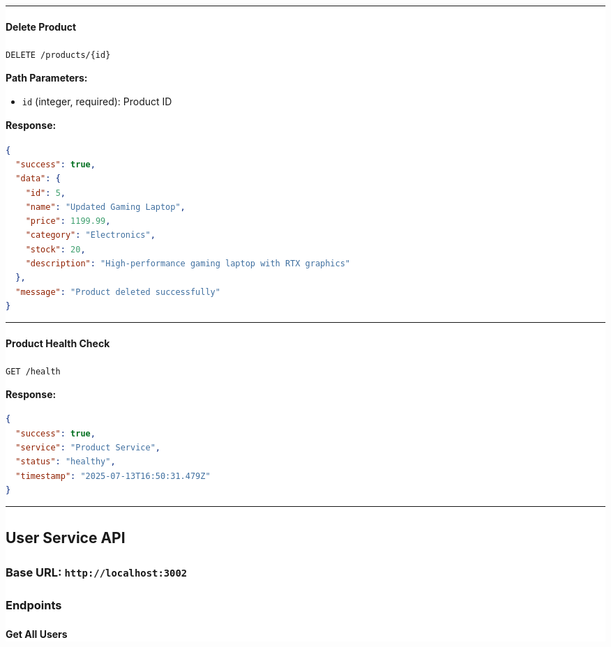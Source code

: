 
---

#### Delete Product

```http
DELETE /products/{id}
```

**Path Parameters:**
- `id` (integer, required): Product ID

**Response:**
```json
{
  "success": true,
  "data": {
    "id": 5,
    "name": "Updated Gaming Laptop",
    "price": 1199.99,
    "category": "Electronics",
    "stock": 20,
    "description": "High-performance gaming laptop with RTX graphics"
  },
  "message": "Product deleted successfully"
}
```

---

#### Product Health Check

```http
GET /health
```

**Response:**
```json
{
  "success": true,
  "service": "Product Service",
  "status": "healthy",
  "timestamp": "2025-07-13T16:50:31.479Z"
}
```

---

## User Service API

### Base URL: `http://localhost:3002`

### Endpoints

#### Get All Users
